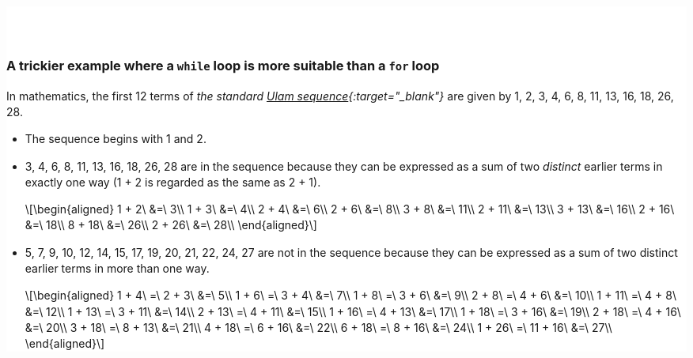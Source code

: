 <br>
<br>

### A trickier example where a `while` loop is more suitable than a `for` loop

In mathematics,
the first 12 terms of
*the standard [Ulam sequence](https://en.wikipedia.org/wiki/Ulam_number){:target="_blank"}*
are given by 1, 2, 3, 4, 6, 8, 11, 13, 16, 18, 26, 28.

- The sequence begins with 1 and 2.

- 3, 4, 6, 8, 11, 13, 16, 18, 26, 28 are in the sequence because
  they can be expressed as a sum of two *distinct* earlier terms
  in exactly one way (1 + 2 is regarded as the same as 2 + 1).

  <div>
  \[\begin{aligned}
  1 +  2\ &=\  3\\
  1 +  3\ &=\  4\\
  2 +  4\ &=\  6\\
  2 +  6\ &=\  8\\
  3 +  8\ &=\ 11\\
  2 + 11\ &=\ 13\\
  3 + 13\ &=\ 16\\
  2 + 16\ &=\ 18\\
  8 + 18\ &=\ 26\\
  2 + 26\ &=\ 28\\
  \end{aligned}\]
  </div>

- 5, 7, 9, 10, 12, 14, 15, 17, 19, 20, 21, 22, 24, 27 are not in the sequence because
  they can be expressed as a sum of two distinct earlier terms in more than one way.

  <div>
  \[\begin{aligned}
  1 +  4\ =\  2 +  3\ &=\  5\\
  1 +  6\ =\  3 +  4\ &=\  7\\
  1 +  8\ =\  3 +  6\ &=\  9\\
  2 +  8\ =\  4 +  6\ &=\ 10\\
  1 + 11\ =\  4 +  8\ &=\ 12\\
  1 + 13\ =\  3 + 11\ &=\ 14\\
  2 + 13\ =\  4 + 11\ &=\ 15\\
  1 + 16\ =\  4 + 13\ &=\ 17\\
  1 + 18\ =\  3 + 16\ &=\ 19\\
  2 + 18\ =\  4 + 16\ &=\ 20\\
  3 + 18\ =\  8 + 13\ &=\ 21\\
  4 + 18\ =\  6 + 16\ &=\ 22\\
  6 + 18\ =\  8 + 16\ &=\ 24\\
  1 + 26\ =\ 11 + 16\ &=\ 27\\
  \end{aligned}\]
  </div>

